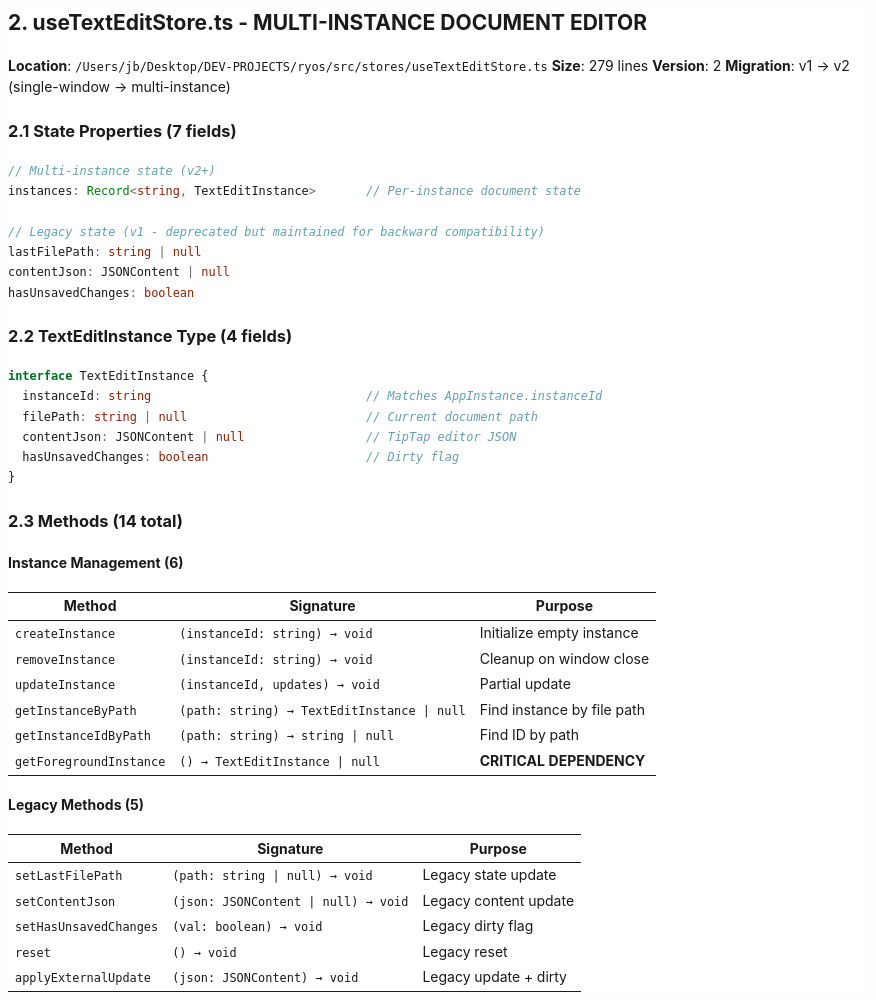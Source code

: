 ## 2. useTextEditStore.ts - MULTI-INSTANCE DOCUMENT EDITOR

**Location**: `/Users/jb/Desktop/DEV-PROJECTS/ryos/src/stores/useTextEditStore.ts`
**Size**: 279 lines
**Version**: 2
**Migration**: v1 → v2 (single-window → multi-instance)

### 2.1 State Properties (7 fields)

```typescript
// Multi-instance state (v2+)
instances: Record<string, TextEditInstance>       // Per-instance document state

// Legacy state (v1 - deprecated but maintained for backward compatibility)
lastFilePath: string | null
contentJson: JSONContent | null
hasUnsavedChanges: boolean
```

### 2.2 TextEditInstance Type (4 fields)

```typescript
interface TextEditInstance {
  instanceId: string                              // Matches AppInstance.instanceId
  filePath: string | null                         // Current document path
  contentJson: JSONContent | null                 // TipTap editor JSON
  hasUnsavedChanges: boolean                      // Dirty flag
}
```

### 2.3 Methods (14 total)

#### Instance Management (6)

| Method | Signature | Purpose |
|--------|-----------|---------|
| `createInstance` | `(instanceId: string) → void` | Initialize empty instance |
| `removeInstance` | `(instanceId: string) → void` | Cleanup on window close |
| `updateInstance` | `(instanceId, updates) → void` | Partial update |
| `getInstanceByPath` | `(path: string) → TextEditInstance \| null` | Find instance by file path |
| `getInstanceIdByPath` | `(path: string) → string \| null` | Find ID by path |
| `getForegroundInstance` | `() → TextEditInstance \| null` | **CRITICAL DEPENDENCY** |

#### Legacy Methods (5)

| Method | Signature | Purpose |
|--------|-----------|---------|
| `setLastFilePath` | `(path: string \| null) → void` | Legacy state update |
| `setContentJson` | `(json: JSONContent \| null) → void` | Legacy content update |
| `setHasUnsavedChanges` | `(val: boolean) → void` | Legacy dirty flag |
| `reset` | `() → void` | Legacy reset |
| `applyExternalUpdate` | `(json: JSONContent) → void` | Legacy update + dirty |
